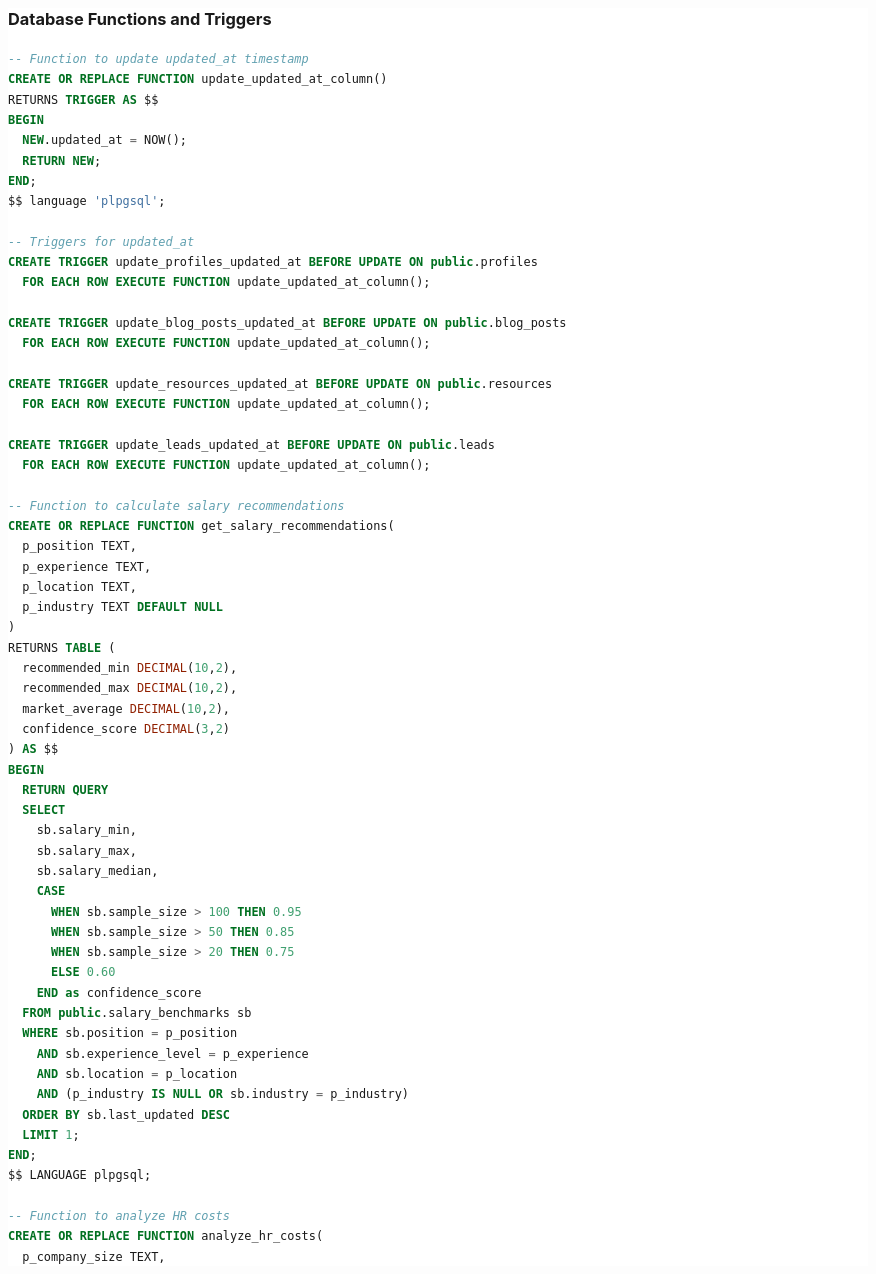 ### **Database Functions and Triggers**

```sql
-- Function to update updated_at timestamp
CREATE OR REPLACE FUNCTION update_updated_at_column()
RETURNS TRIGGER AS $$
BEGIN
  NEW.updated_at = NOW();
  RETURN NEW;
END;
$$ language 'plpgsql';

-- Triggers for updated_at
CREATE TRIGGER update_profiles_updated_at BEFORE UPDATE ON public.profiles
  FOR EACH ROW EXECUTE FUNCTION update_updated_at_column();

CREATE TRIGGER update_blog_posts_updated_at BEFORE UPDATE ON public.blog_posts
  FOR EACH ROW EXECUTE FUNCTION update_updated_at_column();

CREATE TRIGGER update_resources_updated_at BEFORE UPDATE ON public.resources
  FOR EACH ROW EXECUTE FUNCTION update_updated_at_column();

CREATE TRIGGER update_leads_updated_at BEFORE UPDATE ON public.leads
  FOR EACH ROW EXECUTE FUNCTION update_updated_at_column();

-- Function to calculate salary recommendations
CREATE OR REPLACE FUNCTION get_salary_recommendations(
  p_position TEXT,
  p_experience TEXT,
  p_location TEXT,
  p_industry TEXT DEFAULT NULL
)
RETURNS TABLE (
  recommended_min DECIMAL(10,2),
  recommended_max DECIMAL(10,2),
  market_average DECIMAL(10,2),
  confidence_score DECIMAL(3,2)
) AS $$
BEGIN
  RETURN QUERY
  SELECT 
    sb.salary_min,
    sb.salary_max,
    sb.salary_median,
    CASE 
      WHEN sb.sample_size > 100 THEN 0.95
      WHEN sb.sample_size > 50 THEN 0.85
      WHEN sb.sample_size > 20 THEN 0.75
      ELSE 0.60
    END as confidence_score
  FROM public.salary_benchmarks sb
  WHERE sb.position = p_position
    AND sb.experience_level = p_experience
    AND sb.location = p_location
    AND (p_industry IS NULL OR sb.industry = p_industry)
  ORDER BY sb.last_updated DESC
  LIMIT 1;
END;
$$ LANGUAGE plpgsql;

-- Function to analyze HR costs
CREATE OR REPLACE FUNCTION analyze_hr_costs(
  p_company_size TEXT,
```